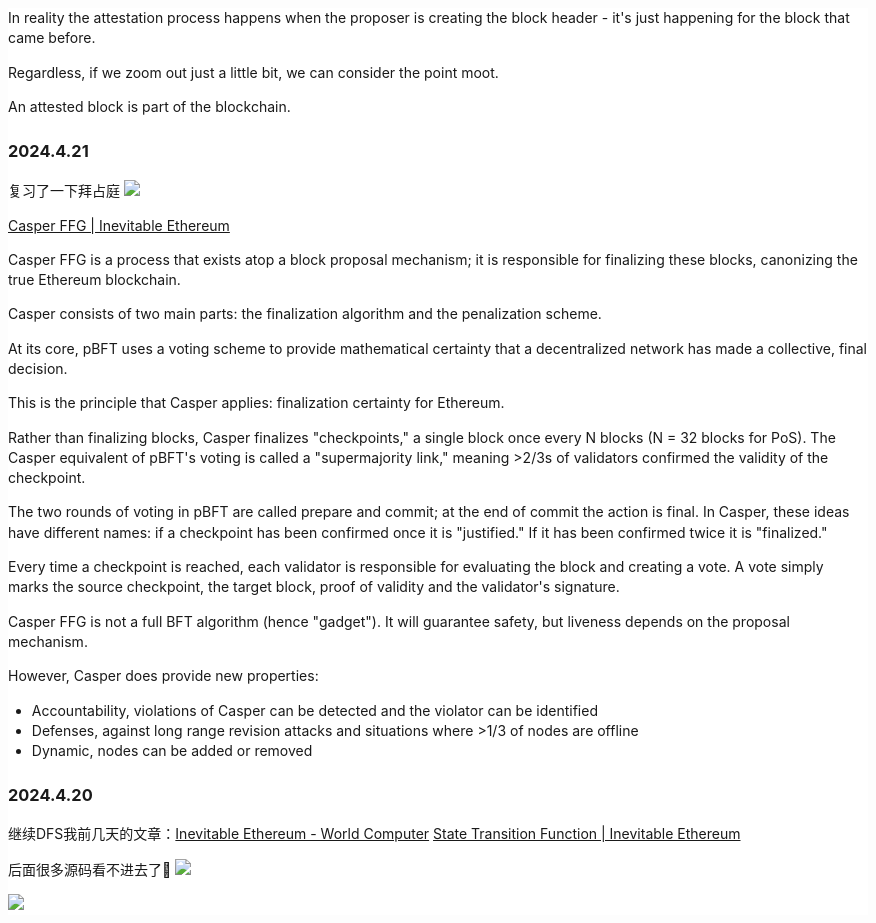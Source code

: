 In reality the attestation process happens when the proposer is creating the block header - it's just happening for the block that came before.

Regardless, if we zoom out just a little bit, we can consider the point moot. 

An attested block is part of the blockchain.

### 2024.4.21
复习了一下拜占庭
![](https://inevitableeth.com/bft-5.jpeg)

[Casper FFG | Inevitable Ethereum](https://inevitableeth.com/home/ethereum/network/consensus/casper-ffg)

Casper FFG is a process that exists atop a block proposal mechanism; it is responsible for finalizing these blocks, canonizing the true Ethereum blockchain.

Casper consists of two main parts: the finalization algorithm and the penalization scheme.

At its core, pBFT uses a voting scheme to provide mathematical certainty that a decentralized network has made a collective, final decision.

This is the principle that Casper applies: finalization certainty for Ethereum.

Rather than finalizing blocks, Casper finalizes "checkpoints," a single block once every N blocks (N = 32 blocks for PoS). The Casper equivalent of pBFT's voting is called a "supermajority link," meaning >2/3s of validators confirmed the validity of the checkpoint.

The two rounds of voting in pBFT are called prepare and commit; at the end of commit the action is final. In Casper, these ideas have different names: if a checkpoint has been confirmed once it is "justified." If it has been confirmed twice it is "finalized."

  
Every time a checkpoint is reached, each validator is responsible for evaluating the block and creating a vote. A vote simply marks the source checkpoint, the target block, proof of validity and the validator's signature.

Casper FFG is not a full BFT algorithm (hence "gadget"). It will guarantee safety, but liveness depends on the proposal mechanism.

However, Casper does provide new properties: 

- Accountability, violations of Casper can be detected and the violator can be identified 
- Defenses, against long range revision attacks and situations where >1/3 of nodes are offline 
- Dynamic, nodes can be added or removed

### 2024.4.20
继续DFS我前几天的文章：[Inevitable Ethereum - World Computer](https://inevitableeth.com/home/ethereum/world-computer)
[State Transition Function | Inevitable Ethereum](https://inevitableeth.com/home/ethereum/network/consensus/state-transition)

后面很多源码看不进去了🫠
![](https://inevitableeth.com/state-transition-7.jpeg)

![](https://inevitableeth.com/state-transition-8.png)
